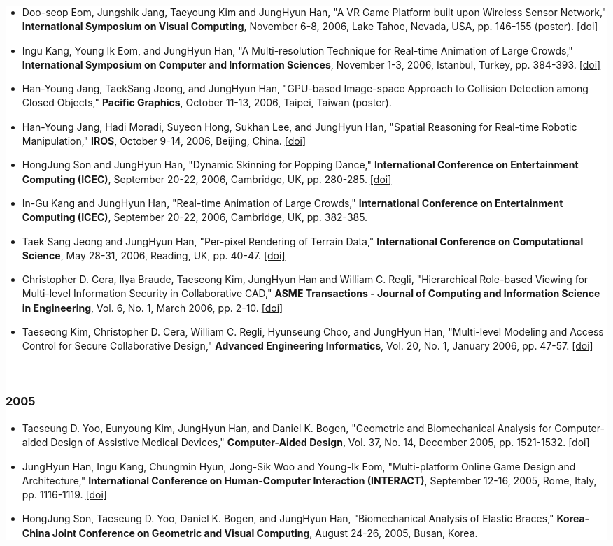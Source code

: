 * Doo-seop Eom, Jungshik Jang, Taeyoung Kim and JungHyun Han, "A VR Game Platform built upon Wireless Sensor Network," 
**International Symposium on Visual Computing**, November 6-8, 2006, Lake Tahoe, Nevada, USA, pp. 146-155 (poster). [[doi]](https://doi.org/10.1007/11919629_16)

* Ingu Kang, Young Ik Eom, and JungHyun Han, "A Multi-resolution Technique for Real-time Animation of Large Crowds," 
**International Symposium on Computer and Information Sciences**, November 1-3, 2006, Istanbul, Turkey, pp. 384-393. [[doi]](https://doi.org/10.1007/11902140_42)

* Han-Young Jang, TaekSang Jeong, and JungHyun Han, "GPU-based Image-space Approach to Collision Detection among Closed Objects," 
**Pacific Graphics**, October 11-13, 2006, Taipei, Taiwan (poster).

* Han-Young Jang, Hadi Moradi, Suyeon Hong, Sukhan Lee, and JungHyun Han, "Spatial Reasoning for Real-time Robotic Manipulation," 
**IROS**, October 9-14, 2006, Beijing, China. [[doi]](https://doi.org/10.1109/IROS.2006.281943)

* HongJung Son and JungHyun Han, "Dynamic Skinning for Popping Dance," 
**International Conference on Entertainment Computing (ICEC)**, September 20-22, 2006, Cambridge, UK, pp. 280-285. [[doi]](https://doi.org/10.1007/11872320_33)

* In-Gu Kang and JungHyun Han, "Real-time Animation of Large Crowds," 
**International Conference on Entertainment Computing (ICEC)**, September 20-22, 2006, Cambridge, UK, pp. 382-385.

* Taek Sang Jeong and JungHyun Han, "Per-pixel Rendering of Terrain Data," 
**International Conference on Computational Science**, May 28-31, 2006, Reading, UK, pp. 40-47. [[doi]](https://doi.org/10.1007/11758532_7)

* Christopher D. Cera, Ilya Braude, Taeseong Kim, JungHyun Han and William C. Regli, "Hierarchical Role-based Viewing for Multi-level Information Security in Collaborative CAD," 
**ASME Transactions - Journal of Computing and Information Science in Engineering**, Vol. 6, No. 1, March 2006, pp. 2-10. [[doi]](https://doi.org/10.1115/1.2161226)

* Taeseong Kim, Christopher D. Cera, William C. Regli, Hyunseung Choo, and JungHyun Han, "Multi-level Modeling and Access Control for Secure Collaborative Design," 
**Advanced Engineering Informatics**, Vol. 20, No. 1, January 2006, pp. 47-57. [[doi]](https://doi.org/10.1016/j.aei.2005.05.016)

<br>

### 2005
* Taeseung D. Yoo, Eunyoung Kim, JungHyun Han, and Daniel K. Bogen, "Geometric and Biomechanical Analysis for Computer-aided Design of Assistive Medical Devices," 
**Computer-Aided Design**, Vol. 37, No. 14, December 2005, pp. 1521-1532. [[doi]](https://doi.org/10.1016/j.cad.2005.03.007)

* JungHyun Han, Ingu Kang, Chungmin Hyun, Jong-Sik Woo and Young-Ik Eom, "Multi-platform Online Game Design and Architecture," 
**International Conference on Human-Computer Interaction (INTERACT)**, September 12-16, 2005, Rome, Italy, pp. 1116-1119. [[doi]](https://doi.org/10.1007/11555261_118)

* HongJung Son, Taeseung D. Yoo, Daniel K. Bogen, and JungHyun Han, "Biomechanical Analysis of Elastic Braces," 
**Korea-China Joint Conference on Geometric and Visual Computing**, August 24-26, 2005, Busan, Korea.
